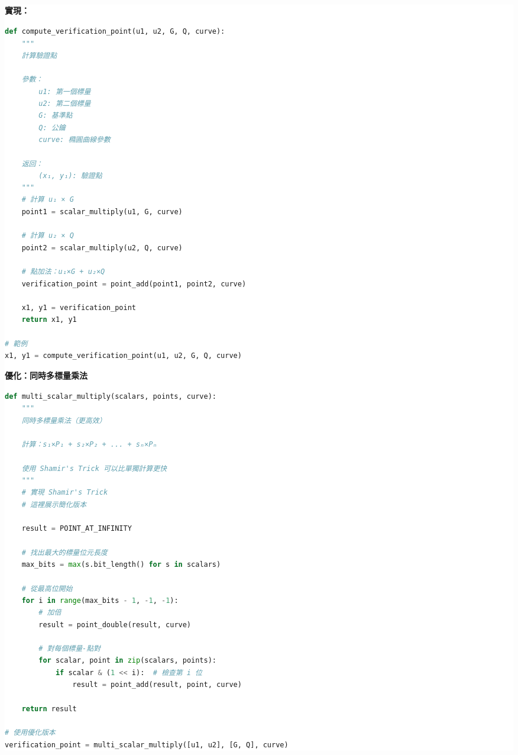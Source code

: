 **實現：**
```python
def compute_verification_point(u1, u2, G, Q, curve):
    """
    計算驗證點
    
    參數：
        u1: 第一個標量
        u2: 第二個標量
        G: 基準點
        Q: 公鑰
        curve: 橢圓曲線參數
        
    返回：
        (x₁, y₁): 驗證點
    """
    # 計算 u₁ × G
    point1 = scalar_multiply(u1, G, curve)
    
    # 計算 u₂ × Q
    point2 = scalar_multiply(u2, Q, curve)
    
    # 點加法：u₁×G + u₂×Q
    verification_point = point_add(point1, point2, curve)
    
    x1, y1 = verification_point
    return x1, y1

# 範例
x1, y1 = compute_verification_point(u1, u2, G, Q, curve)
```

**優化：同時多標量乘法**
```python
def multi_scalar_multiply(scalars, points, curve):
    """
    同時多標量乘法（更高效）
    
    計算：s₁×P₁ + s₂×P₂ + ... + sₙ×Pₙ
    
    使用 Shamir's Trick 可以比單獨計算更快
    """
    # 實現 Shamir's Trick
    # 這裡展示簡化版本
    
    result = POINT_AT_INFINITY
    
    # 找出最大的標量位元長度
    max_bits = max(s.bit_length() for s in scalars)
    
    # 從最高位開始
    for i in range(max_bits - 1, -1, -1):
        # 加倍
        result = point_double(result, curve)
        
        # 對每個標量-點對
        for scalar, point in zip(scalars, points):
            if scalar & (1 << i):  # 檢查第 i 位
                result = point_add(result, point, curve)
    
    return result

# 使用優化版本
verification_point = multi_scalar_multiply([u1, u2], [G, Q], curve)
```